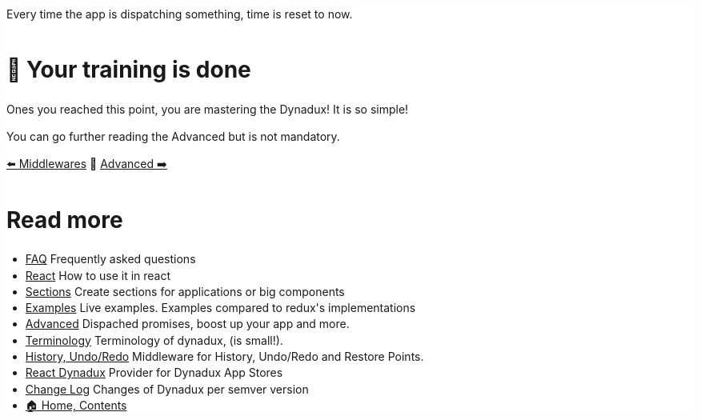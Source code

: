 Every time the app is dispatching something, time is reset to now.

# 🎉 Your training is done

Ones you reached this point, you are mastering the Dynadux! It is so simple!

You can go further reading the Advanced but is not mandatory.

[⬅️ Middlewares](./API-Middlewares.md) 🔶 [Advanced ➡️](./Advanced.md) 

# Read more 

- [FAQ](./FAQ.md) Frequently asked questions
- [React](./React.md) How to use it in react
- [Sections](./API-Sections.md) Create sections for applications or big components
- [Examples](./Examples.md) Live examples. Examples compared to redux's implementations
- [Advanced](./Advanced.md) Dispached promises, boost up your app and more.
- [Terminology](./Terminology.md) Terminology of dynadux, (is small!).
- [History, Undo/Redo](https://github.com/aneldev/dynadux-history-middleware) Middleware for History, Undo/Redo and Restore Points.
- [React Dynadux](https://github.com/aneldev/react-dynadux) Provider for Dynadux App Stores
- [Change Log](doc/Change-Log.md) Changes of Dynadux per semver version
- [🏠 Home, Contents](../README.md#table-of-contents)

